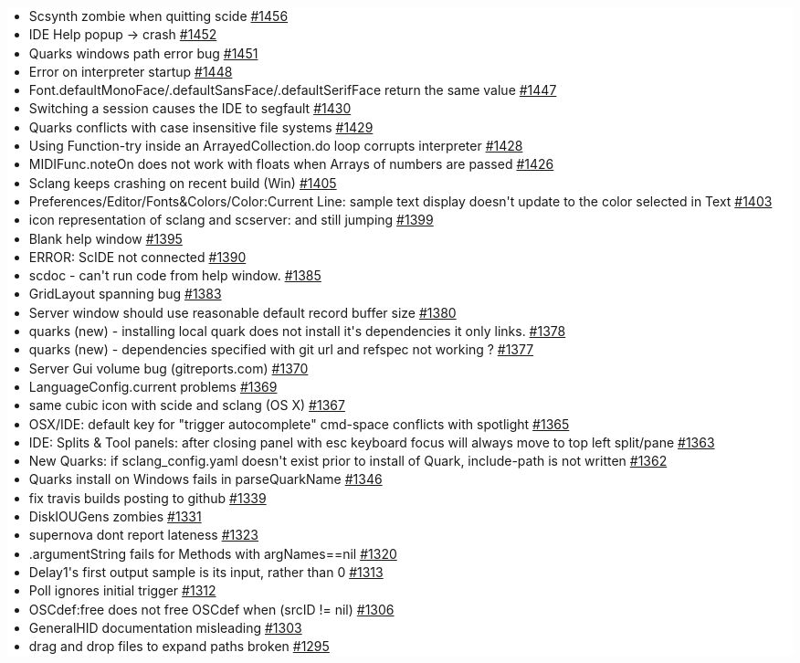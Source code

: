 - Scsynth zombie when quitting scide [\#1456](https://github.com/supercollider/supercollider/issues/1456)
- IDE Help popup -\> crash [\#1452](https://github.com/supercollider/supercollider/issues/1452)
- Quarks windows path error bug [\#1451](https://github.com/supercollider/supercollider/issues/1451)
- Error on interpreter startup [\#1448](https://github.com/supercollider/supercollider/issues/1448)
- Font.defaultMonoFace/.defaultSansFace/.defaultSerifFace return the same value [\#1447](https://github.com/supercollider/supercollider/issues/1447)
- Switching a session causes the IDE to segfault [\#1430](https://github.com/supercollider/supercollider/issues/1430)
- Quarks conflicts with case insensitive file systems [\#1429](https://github.com/supercollider/supercollider/issues/1429)
- Using Function-try inside an ArrayedCollection.do loop corrupts interpreter [\#1428](https://github.com/supercollider/supercollider/issues/1428)
- MIDIFunc.noteOn does not work with floats when Arrays of numbers are passed [\#1426](https://github.com/supercollider/supercollider/issues/1426)
- Sclang keeps crashing on recent build \(Win\) [\#1405](https://github.com/supercollider/supercollider/issues/1405)
- Preferences/Editor/Fonts&Colors/Color:Current Line: sample text display doesn't update to the color selected in Text [\#1403](https://github.com/supercollider/supercollider/issues/1403)
- icon representation of sclang and scserver: and still jumping [\#1399](https://github.com/supercollider/supercollider/issues/1399)
- Blank help window [\#1395](https://github.com/supercollider/supercollider/issues/1395)
- ERROR: ScIDE not connected [\#1390](https://github.com/supercollider/supercollider/issues/1390)
- scdoc - can't run code from help window. [\#1385](https://github.com/supercollider/supercollider/issues/1385)
- GridLayout spanning bug [\#1383](https://github.com/supercollider/supercollider/issues/1383)
- Server window should use reasonable default record buffer size [\#1380](https://github.com/supercollider/supercollider/issues/1380)
- quarks \(new\) - installing local quark does not install it's dependencies it only links. [\#1378](https://github.com/supercollider/supercollider/issues/1378)
- quarks \(new\) - dependencies specified with git url and refspec not working ? [\#1377](https://github.com/supercollider/supercollider/issues/1377)
- Server Gui volume bug \(gitreports.com\) [\#1370](https://github.com/supercollider/supercollider/issues/1370)
- LanguageConfig.current problems [\#1369](https://github.com/supercollider/supercollider/issues/1369)
- same cubic icon with scide and sclang \(OS X\) [\#1367](https://github.com/supercollider/supercollider/issues/1367)
- OSX/IDE: default key for "trigger autocomplete" cmd-space conflicts with spotlight [\#1365](https://github.com/supercollider/supercollider/issues/1365)
- IDE: Splits & Tool panels: after closing panel with esc keyboard focus will always move to top left split/pane [\#1363](https://github.com/supercollider/supercollider/issues/1363)
- New Quarks: if sclang\_config.yaml doesn't exist prior to install of Quark, include-path is not written [\#1362](https://github.com/supercollider/supercollider/issues/1362)
- Quarks install on Windows fails in parseQuarkName [\#1346](https://github.com/supercollider/supercollider/issues/1346)
- fix travis builds posting to github [\#1339](https://github.com/supercollider/supercollider/issues/1339)
- DiskIOUGens zombies [\#1331](https://github.com/supercollider/supercollider/issues/1331)
- supernova dont report lateness [\#1323](https://github.com/supercollider/supercollider/issues/1323)
- .argumentString fails for Methods with argNames==nil [\#1320](https://github.com/supercollider/supercollider/issues/1320)
- Delay1's first output sample is its input, rather than 0 [\#1313](https://github.com/supercollider/supercollider/issues/1313)
- Poll ignores initial trigger [\#1312](https://github.com/supercollider/supercollider/issues/1312)
- OSCdef:free does not free OSCdef when \(srcID != nil\) [\#1306](https://github.com/supercollider/supercollider/issues/1306)
- GeneralHID documentation misleading [\#1303](https://github.com/supercollider/supercollider/issues/1303)
- drag and drop files to expand paths broken [\#1295](https://github.com/supercollider/supercollider/issues/1295)